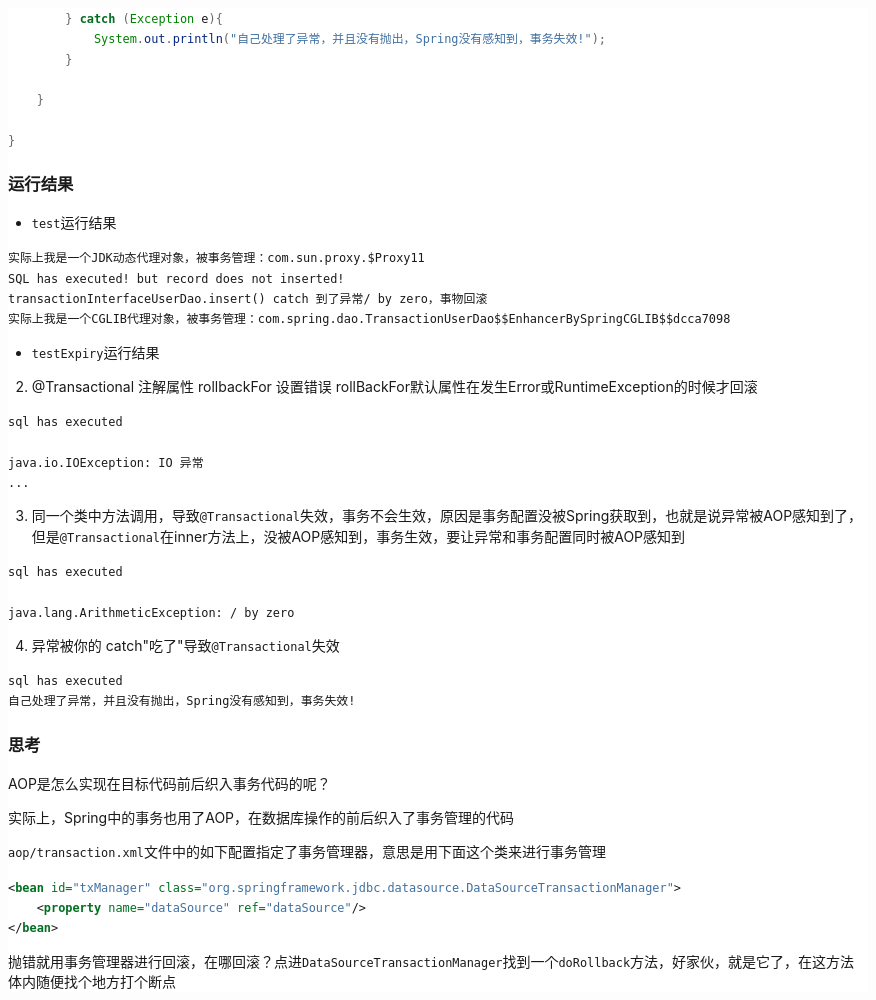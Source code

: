 ```java
        } catch (Exception e){
            System.out.println("自己处理了异常，并且没有抛出，Spring没有感知到，事务失效!");
        }

    }

}
```

### 运行结果

- `test`运行结果

```
实际上我是一个JDK动态代理对象，被事务管理：com.sun.proxy.$Proxy11
SQL has executed! but record does not inserted!
transactionInterfaceUserDao.insert() catch 到了异常/ by zero，事物回滚
实际上我是一个CGLIB代理对象，被事务管理：com.spring.dao.TransactionUserDao$$EnhancerBySpringCGLIB$$dcca7098
```

- `testExpiry`运行结果

2. @Transactional 注解属性 rollbackFor 设置错误 rollBackFor默认属性在发生Error或RuntimeException的时候才回滚

```
sql has executed

java.io.IOException: IO 异常
...
```

3. 同一个类中方法调用，导致`@Transactional`失效，事务不会生效，原因是事务配置没被Spring获取到，也就是说异常被AOP感知到了，但是`@Transactional`在inner方法上，没被AOP感知到，事务生效，要让异常和事务配置同时被AOP感知到

```
sql has executed

java.lang.ArithmeticException: / by zero
```

4. 异常被你的 catch"吃了"导致`@Transactional`失效

```
sql has executed
自己处理了异常，并且没有抛出，Spring没有感知到，事务失效!
```

### 思考

AOP是怎么实现在目标代码前后织入事务代码的呢？

实际上，Spring中的事务也用了AOP，在数据库操作的前后织入了事务管理的代码

```aop/transaction.xml```文件中的如下配置指定了事务管理器，意思是用下面这个类来进行事务管理
```xml
<bean id="txManager" class="org.springframework.jdbc.datasource.DataSourceTransactionManager">
    <property name="dataSource" ref="dataSource"/>
</bean>
```
抛错就用事务管理器进行回滚，在哪回滚？点进`DataSourceTransactionManager`找到一个`doRollback`方法，好家伙，就是它了，在这方法体内随便找个地方打个断点
